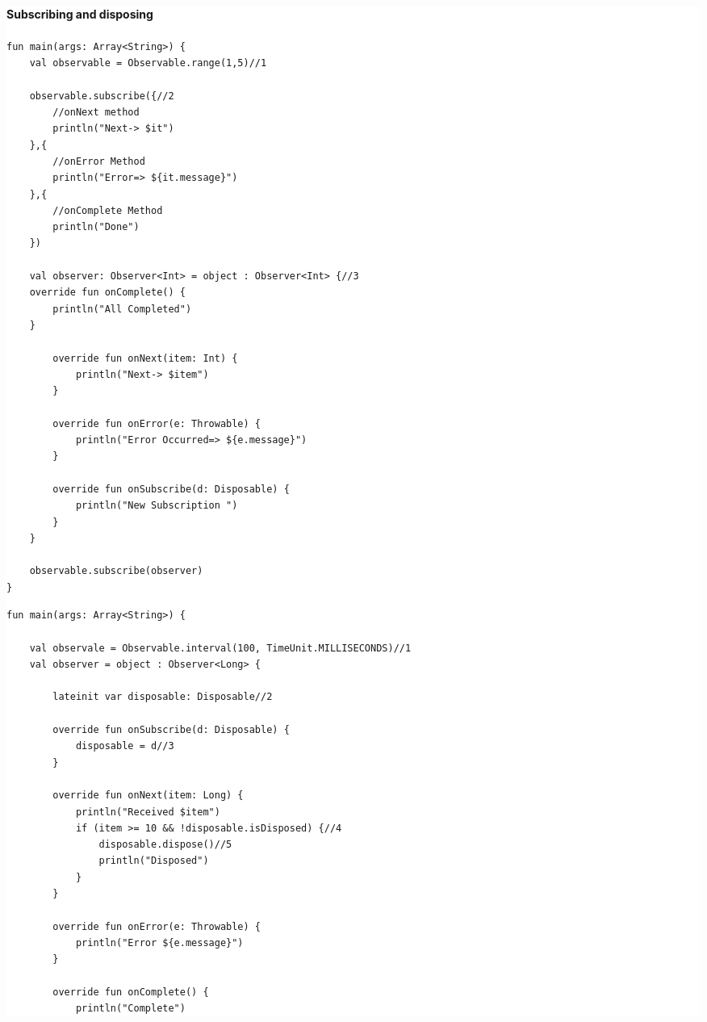 #### Subscribing and disposing
```
fun main(args: Array<String>) { 
    val observable = Observable.range(1,5)//1 
 
    observable.subscribe({//2 
        //onNext method 
        println("Next-> $it") 
    },{ 
        //onError Method 
        println("Error=> ${it.message}") 
    },{ 
        //onComplete Method 
        println("Done") 
    }) 
 
    val observer: Observer<Int> = object : Observer<Int> {//3 
    override fun onComplete() { 
        println("All Completed") 
    } 
 
        override fun onNext(item: Int) { 
            println("Next-> $item") 
        } 
 
        override fun onError(e: Throwable) { 
            println("Error Occurred=> ${e.message}") 
        } 
 
        override fun onSubscribe(d: Disposable) { 
            println("New Subscription ") 
        } 
    } 
 
    observable.subscribe(observer) 
}   
```  

```
fun main(args: Array<String>) { 
 
    val observale = Observable.interval(100, TimeUnit.MILLISECONDS)//1 
    val observer = object : Observer<Long> { 
 
        lateinit var disposable: Disposable//2 
 
        override fun onSubscribe(d: Disposable) { 
            disposable = d//3 
        } 
 
        override fun onNext(item: Long) { 
            println("Received $item") 
            if (item >= 10 && !disposable.isDisposed) {//4 
                disposable.dispose()//5 
                println("Disposed") 
            } 
        } 
 
        override fun onError(e: Throwable) { 
            println("Error ${e.message}") 
        } 
 
        override fun onComplete() { 
            println("Complete") 
```